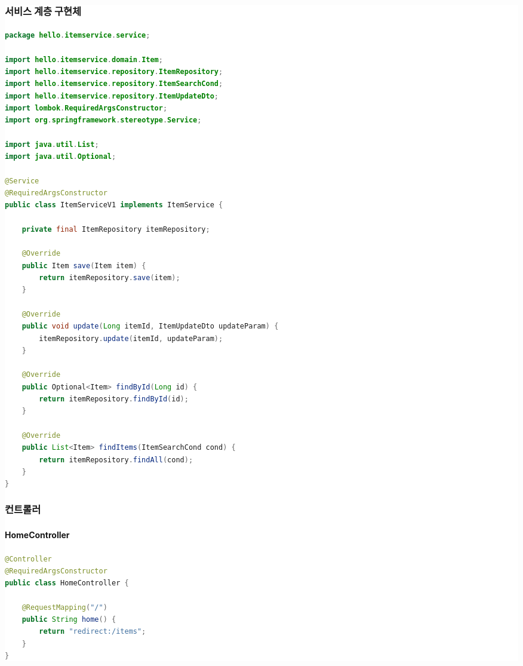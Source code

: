 ### 서비스 계층 구현체
```java
package hello.itemservice.service;

import hello.itemservice.domain.Item;
import hello.itemservice.repository.ItemRepository;
import hello.itemservice.repository.ItemSearchCond;
import hello.itemservice.repository.ItemUpdateDto;
import lombok.RequiredArgsConstructor;
import org.springframework.stereotype.Service;

import java.util.List;
import java.util.Optional;

@Service
@RequiredArgsConstructor
public class ItemServiceV1 implements ItemService {

    private final ItemRepository itemRepository;

    @Override
    public Item save(Item item) {
        return itemRepository.save(item);
    }

    @Override
    public void update(Long itemId, ItemUpdateDto updateParam) {
        itemRepository.update(itemId, updateParam);
    }

    @Override
    public Optional<Item> findById(Long id) {
        return itemRepository.findById(id);
    }

    @Override
    public List<Item> findItems(ItemSearchCond cond) {
        return itemRepository.findAll(cond);
    }
}
```

### 컨트롤러
#### HomeController
```java
@Controller
@RequiredArgsConstructor
public class HomeController {

    @RequestMapping("/")
    public String home() {
        return "redirect:/items";
    }
}
```
